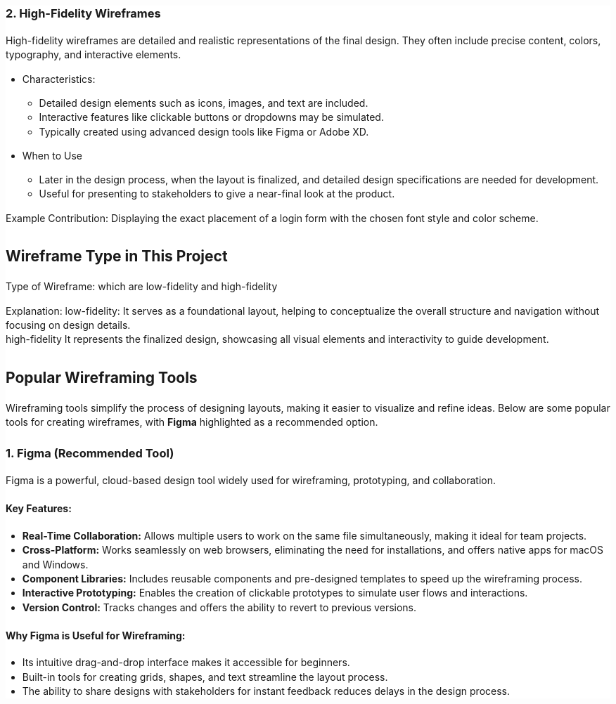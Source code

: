 ### 2. **High-Fidelity Wireframes**
High-fidelity wireframes are detailed and realistic representations of the final design. They often include precise content, colors, typography, and interactive elements.

- Characteristics:  
  - Detailed design elements such as icons, images, and text are included.  
  - Interactive features like clickable buttons or dropdowns may be simulated.  
  - Typically created using advanced design tools like Figma or Adobe XD.

- When to Use
  - Later in the design process, when the layout is finalized, and detailed design specifications are needed for development.  
  - Useful for presenting to stakeholders to give a near-final look at the product.

Example Contribution: Displaying the exact placement of a login form with the chosen font style and color scheme.


## Wireframe Type in This Project

Type of Wireframe:  which are low-fidelity and high-fidelity 

Explanation:
 low-fidelity: It serves as a foundational layout, helping to conceptualize the overall structure and navigation without focusing on design details.  
 high-fidelity It represents the finalized design, showcasing all visual elements and interactivity to guide development.


## Popular Wireframing Tools

Wireframing tools simplify the process of designing layouts, making it easier to visualize and refine ideas. Below are some popular tools for creating wireframes, with **Figma** highlighted as a recommended option.

### 1. **Figma** (Recommended Tool)  
Figma is a powerful, cloud-based design tool widely used for wireframing, prototyping, and collaboration.

#### **Key Features:**
- **Real-Time Collaboration:** Allows multiple users to work on the same file simultaneously, making it ideal for team projects.  
- **Cross-Platform:** Works seamlessly on web browsers, eliminating the need for installations, and offers native apps for macOS and Windows.  
- **Component Libraries:** Includes reusable components and pre-designed templates to speed up the wireframing process.  
- **Interactive Prototyping:** Enables the creation of clickable prototypes to simulate user flows and interactions.  
- **Version Control:** Tracks changes and offers the ability to revert to previous versions.

#### **Why Figma is Useful for Wireframing:**
- Its intuitive drag-and-drop interface makes it accessible for beginners.  
- Built-in tools for creating grids, shapes, and text streamline the layout process.  
- The ability to share designs with stakeholders for instant feedback reduces delays in the design process.
